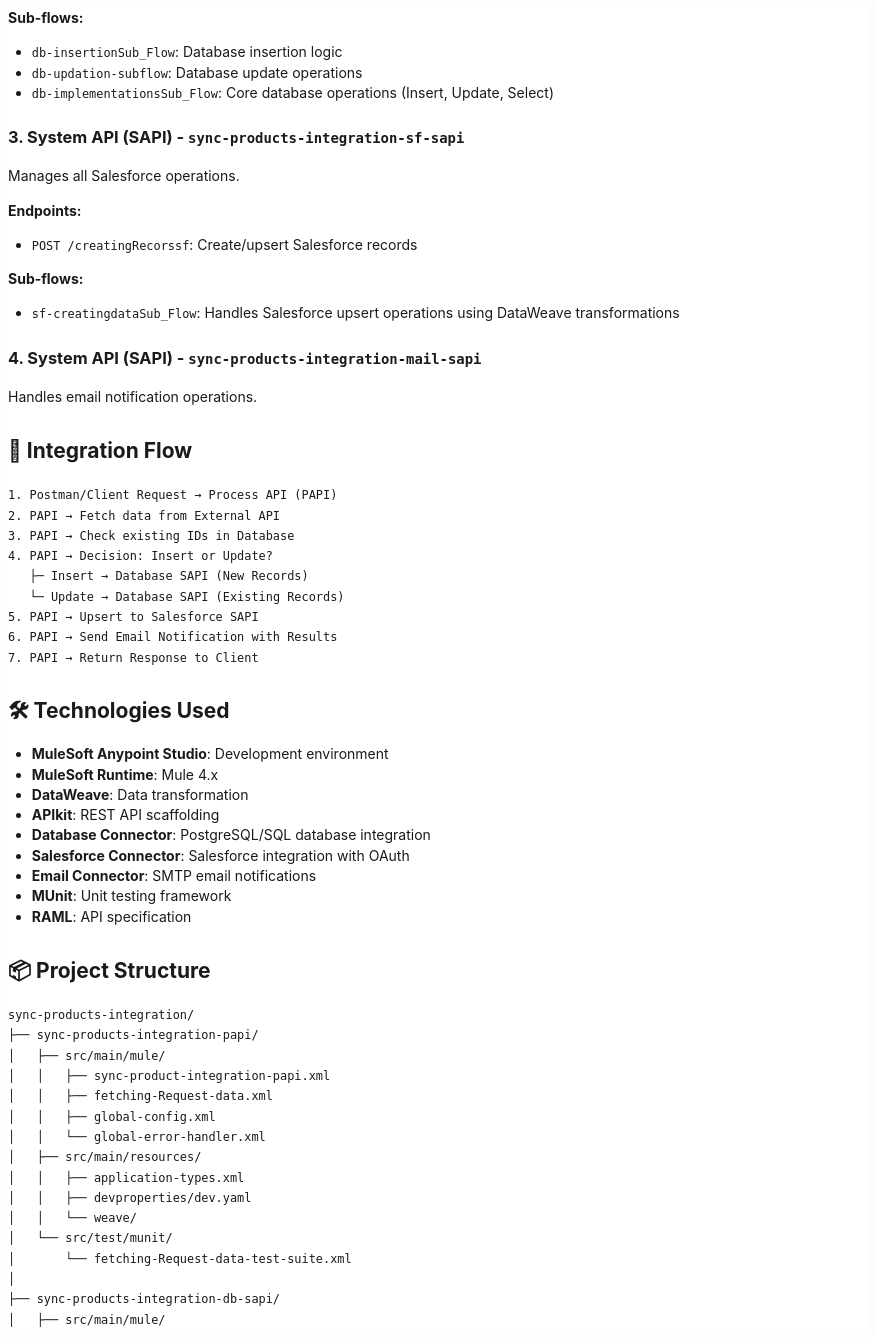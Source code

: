 **Sub-flows:**
- `db-insertionSub_Flow`: Database insertion logic
- `db-updation-subflow`: Database update operations
- `db-implementationsSub_Flow`: Core database operations (Insert, Update, Select)

### 3. **System API (SAPI)** - `sync-products-integration-sf-sapi`
Manages all Salesforce operations.

**Endpoints:**
- `POST /creatingRecorssf`: Create/upsert Salesforce records

**Sub-flows:**
- `sf-creatingdataSub_Flow`: Handles Salesforce upsert operations using DataWeave transformations

### 4. **System API (SAPI)** - `sync-products-integration-mail-sapi`
Handles email notification operations.

## 🔄 Integration Flow

```
1. Postman/Client Request → Process API (PAPI)
2. PAPI → Fetch data from External API
3. PAPI → Check existing IDs in Database
4. PAPI → Decision: Insert or Update?
   ├─ Insert → Database SAPI (New Records)
   └─ Update → Database SAPI (Existing Records)
5. PAPI → Upsert to Salesforce SAPI
6. PAPI → Send Email Notification with Results
7. PAPI → Return Response to Client
```

## 🛠️ Technologies Used

- **MuleSoft Anypoint Studio**: Development environment
- **MuleSoft Runtime**: Mule 4.x
- **DataWeave**: Data transformation
- **APIkit**: REST API scaffolding
- **Database Connector**: PostgreSQL/SQL database integration
- **Salesforce Connector**: Salesforce integration with OAuth
- **Email Connector**: SMTP email notifications
- **MUnit**: Unit testing framework
- **RAML**: API specification

## 📦 Project Structure

```
sync-products-integration/
├── sync-products-integration-papi/
│   ├── src/main/mule/
│   │   ├── sync-product-integration-papi.xml
│   │   ├── fetching-Request-data.xml
│   │   ├── global-config.xml
│   │   └── global-error-handler.xml
│   ├── src/main/resources/
│   │   ├── application-types.xml
│   │   ├── devproperties/dev.yaml
│   │   └── weave/
│   └── src/test/munit/
│       └── fetching-Request-data-test-suite.xml
│
├── sync-products-integration-db-sapi/
│   ├── src/main/mule/
```